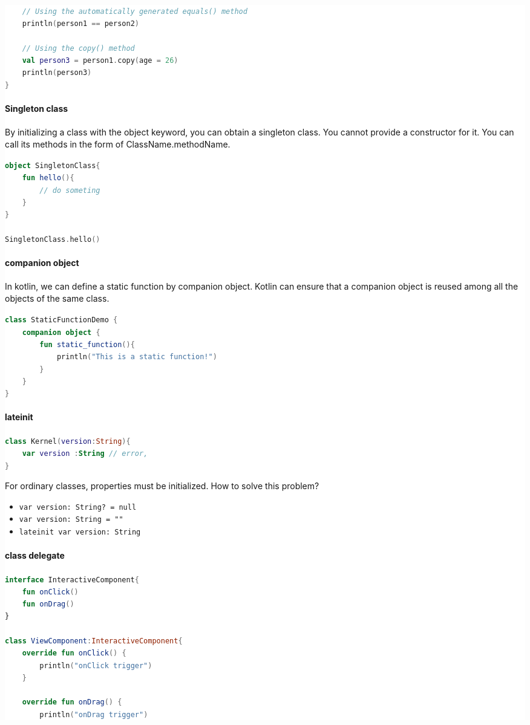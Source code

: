 ```kotlin
    // Using the automatically generated equals() method
    println(person1 == person2) 

    // Using the copy() method
    val person3 = person1.copy(age = 26)
    println(person3)
}
```

#### Singleton class

By initializing a class with the object keyword, you can obtain a singleton class. You cannot provide a constructor for it. You can call its methods in the form of ClassName.methodName.

```kotlin
object SingletonClass{
    fun hello(){
        // do someting
    }
}

SingletonClass.hello()

```

#### companion object

In kotlin, we can define a static function by companion object. Kotlin can ensure that a companion object is reused among all the objects of the same class. 

```kotlin
class StaticFunctionDemo {
    companion object {
        fun static_function(){
            println("This is a static function!")
        }
    }
}
```

#### lateinit

```kotlin
class Kernel(version:String){
    var version :String // error,
}
```
For ordinary classes, properties must be initialized. How to solve this problem?
- ```var version: String? = null```
- ```var version: String = ""```
- ```lateinit var version: String ```

#### class delegate

```kotlin
interface InteractiveComponent{
    fun onClick()
    fun onDrag()
}

class ViewComponent:InteractiveComponent{
    override fun onClick() {
        println("onClick trigger")
    }

    override fun onDrag() {
        println("onDrag trigger")
```